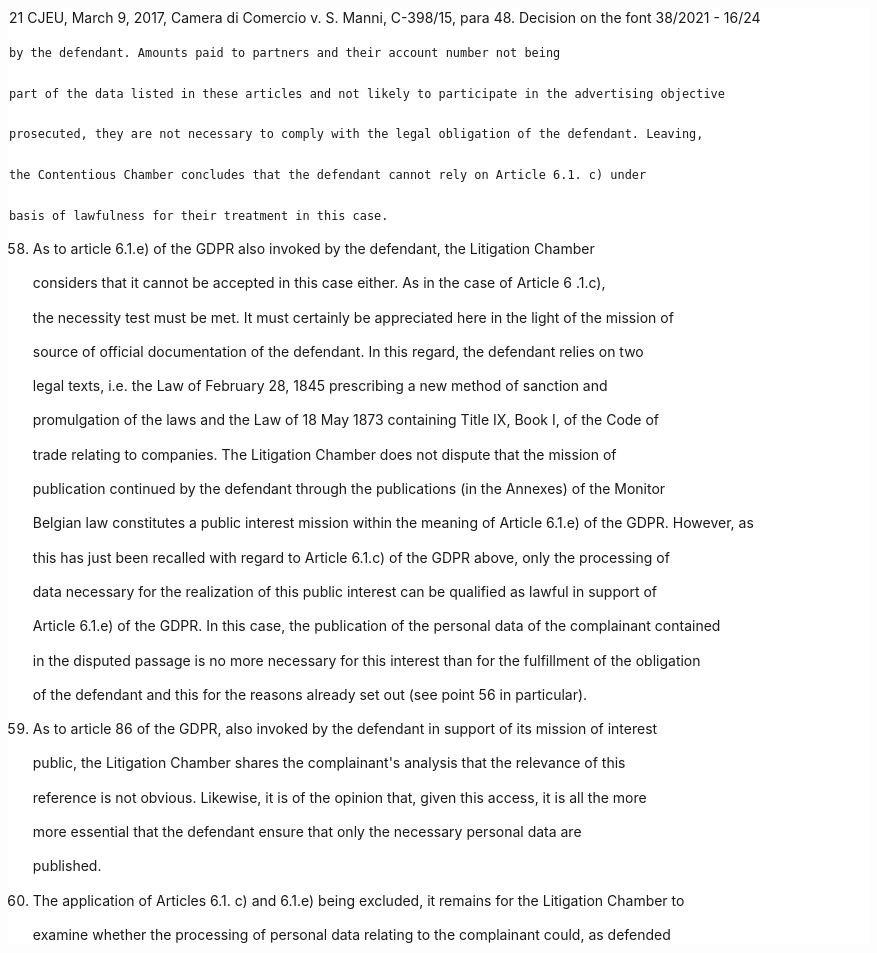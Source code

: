 21 CJEU, March 9, 2017, Camera di Comercio v. S. Manni, C-398/15, para 48. Decision on the font 38/2021 - 16/24

    by the defendant. Amounts paid to partners and their account number not being

    part of the data listed in these articles and not likely to participate in the advertising objective

    prosecuted, they are not necessary to comply with the legal obligation of the defendant. Leaving,

    the Contentious Chamber concludes that the defendant cannot rely on Article 6.1. c) under

    basis of lawfulness for their treatment in this case.

58. As to article 6.1.e) of the GDPR also invoked by the defendant, the Litigation Chamber

    considers that it cannot be accepted in this case either. As in the case of Article 6 .1.c),

    the necessity test must be met. It must certainly be appreciated here in the light of the mission of

    source of official documentation of the defendant. In this regard, the defendant relies on two

    legal texts, i.e. the Law of February 28, 1845 prescribing a new method of sanction and

    promulgation of the laws and the Law of 18 May 1873 containing Title IX, Book I, of the Code of

    trade relating to companies. The Litigation Chamber does not dispute that the mission of

    publication continued by the defendant through the publications (in the Annexes) of the Monitor

    Belgian law constitutes a public interest mission within the meaning of Article 6.1.e) of the GDPR. However, as

    this has just been recalled with regard to Article 6.1.c) of the GDPR above, only the processing of

    data necessary for the realization of this public interest can be qualified as lawful in support of

    Article 6.1.e) of the GDPR. In this case, the publication of the personal data of the complainant contained

    in the disputed passage is no more necessary for this interest than for the fulfillment of the obligation

    of the defendant and this for the reasons already set out (see point 56 in particular).

59. As to article 86 of the GDPR, also invoked by the defendant in support of its mission of interest

    public, the Litigation Chamber shares the complainant's analysis that the relevance of this

    reference is not obvious. Likewise, it is of the opinion that, given this access, it is all the more

    more essential that the defendant ensure that only the necessary personal data are

    published.

60. The application of Articles 6.1. c) and 6.1.e) being excluded, it remains for the Litigation Chamber to

    examine whether the processing of personal data relating to the complainant could, as defended
